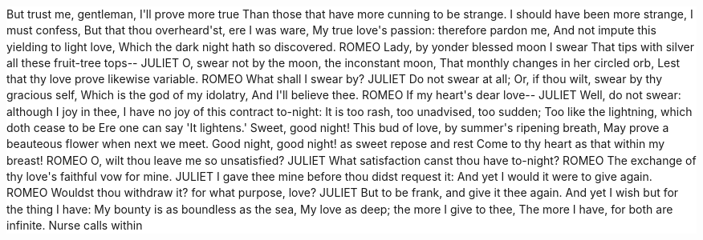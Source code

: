 But trust me, gentleman, I'll prove more true
Than those that have more cunning to be strange.
I should have been more strange, I must confess,
But that thou overheard'st, ere I was ware,
My true love's passion: therefore pardon me,
And not impute this yielding to light love,
Which the dark night hath so discovered.
ROMEO
Lady, by yonder blessed moon I swear
That tips with silver all these fruit-tree tops--
JULIET
O, swear not by the moon, the inconstant moon,
That monthly changes in her circled orb,
Lest that thy love prove likewise variable.
ROMEO
What shall I swear by?
JULIET
Do not swear at all;
Or, if thou wilt, swear by thy gracious self,
Which is the god of my idolatry,
And I'll believe thee.
ROMEO
If my heart's dear love--
JULIET
Well, do not swear: although I joy in thee,
I have no joy of this contract to-night:
It is too rash, too unadvised, too sudden;
Too like the lightning, which doth cease to be
Ere one can say 'It lightens.' Sweet, good night!
This bud of love, by summer's ripening breath,
May prove a beauteous flower when next we meet.
Good night, good night! as sweet repose and rest
Come to thy heart as that within my breast!
ROMEO
O, wilt thou leave me so unsatisfied?
JULIET
What satisfaction canst thou have to-night?
ROMEO
The exchange of thy love's faithful vow for mine.
JULIET
I gave thee mine before thou didst request it:
And yet I would it were to give again.
ROMEO
Wouldst thou withdraw it? for what purpose, love?
JULIET
But to be frank, and give it thee again.
And yet I wish but for the thing I have:
My bounty is as boundless as the sea,
My love as deep; the more I give to thee,
The more I have, for both are infinite.
Nurse calls within
